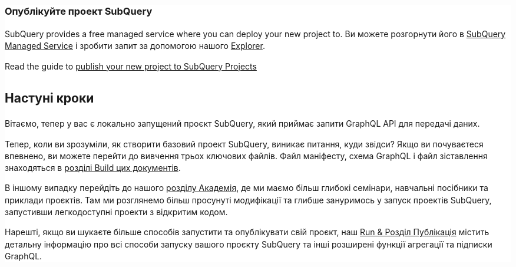 ### Опублікуйте проект SubQuery

SubQuery provides a free managed service where you can deploy your new project to. Ви можете розгорнути його в [SubQuery Managed Service](https://managedservice.subquery.network) і зробити запит за допомогою нашого [ Explorer](https://explorer.subquery.network).

Read the guide to [publish your new project to SubQuery Projects](../run_publish/publish.md)

## Настуні кроки

Вітаємо, тепер у вас є локально запущений проєкт SubQuery, який приймає запити GraphQL API для передачі даних.

Тепер, коли ви зрозуміли, як створити базовий проект SubQuery, виникає питання, куди звідси? Якщо ви почуваєтеся впевнено, ви можете перейти до вивчення трьох ключових файлів. Файл маніфесту, схема GraphQL і файл зіставлення знаходяться в [розділі Build цих документів](../build/introduction.md).

В іншому випадку перейдіть до нашого [розділу Академія](../academy/academy.md), де ми маємо більш глибокі семінари, навчальні посібники та приклади проєктів. Там ми розглянемо більш просунуті модифікації та глибше зануримось у запуск проектів SubQuery, запустивши легкодоступні проекти з відкритим кодом.

Нарешті, якщо ви шукаєте більше способів запустити та опублікувати свій проєкт, наш [Run & Розділ Публікація](../run_publish/run.md) містить детальну інформацію про всі способи запуску вашого проєкту SubQuery та інші розширені функції агрегації та підписки GraphQL.
